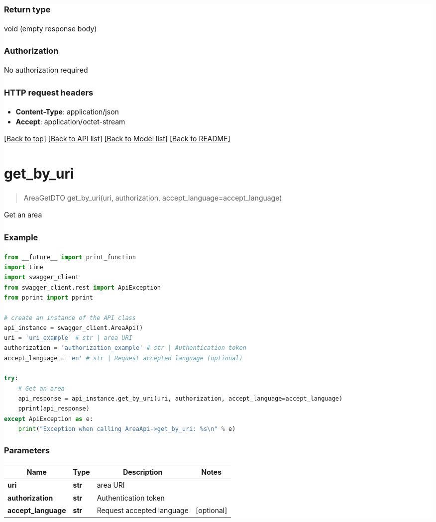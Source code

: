 ### Return type

void (empty response body)

### Authorization

No authorization required

### HTTP request headers

 - **Content-Type**: application/json
 - **Accept**: application/octet-stream

[[Back to top]](#) [[Back to API list]](../README.md#documentation-for-api-endpoints) [[Back to Model list]](../README.md#documentation-for-models) [[Back to README]](../README.md)

# **get_by_uri**
> AreaGetDTO get_by_uri(uri, authorization, accept_language=accept_language)

Get an area



### Example
```python
from __future__ import print_function
import time
import swagger_client
from swagger_client.rest import ApiException
from pprint import pprint

# create an instance of the API class
api_instance = swagger_client.AreaApi()
uri = 'uri_example' # str | area URI
authorization = 'authorization_example' # str | Authentication token
accept_language = 'en' # str | Request accepted language (optional)

try:
    # Get an area
    api_response = api_instance.get_by_uri(uri, authorization, accept_language=accept_language)
    pprint(api_response)
except ApiException as e:
    print("Exception when calling AreaApi->get_by_uri: %s\n" % e)
```

### Parameters

Name | Type | Description  | Notes
------------- | ------------- | ------------- | -------------
 **uri** | **str**| area URI | 
 **authorization** | **str**| Authentication token | 
 **accept_language** | **str**| Request accepted language | [optional] 
